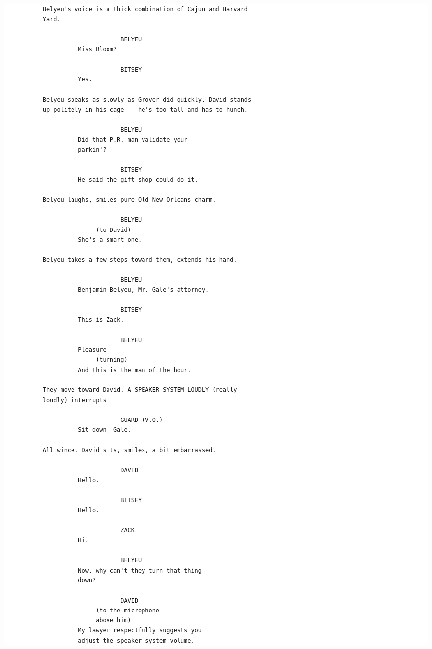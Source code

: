                Belyeu's voice is a thick combination of Cajun and Harvard 
               Yard.

                                     BELYEU
                         Miss Bloom?

                                     BITSEY
                         Yes.

               Belyeu speaks as slowly as Grover did quickly. David stands 
               up politely in his cage -- he's too tall and has to hunch.

                                     BELYEU
                         Did that P.R. man validate your 
                         parkin'?

                                     BITSEY
                         He said the gift shop could do it.

               Belyeu laughs, smiles pure Old New Orleans charm.

                                     BELYEU
                              (to David)
                         She's a smart one.

               Belyeu takes a few steps toward them, extends his hand.

                                     BELYEU
                         Benjamin Belyeu, Mr. Gale's attorney.

                                     BITSEY
                         This is Zack.

                                     BELYEU
                         Pleasure.
                              (turning)
                         And this is the man of the hour.

               They move toward David. A SPEAKER-SYSTEM LOUDLY (really 
               loudly) interrupts:

                                     GUARD (V.O.)
                         Sit down, Gale.

               All wince. David sits, smiles, a bit embarrassed.

                                     DAVID
                         Hello.

                                     BITSEY
                         Hello.

                                     ZACK
                         Hi.

                                     BELYEU
                         Now, why can't they turn that thing 
                         down?

                                     DAVID
                              (to the microphone 
                              above him)
                         My lawyer respectfully suggests you 
                         adjust the speaker-system volume.
